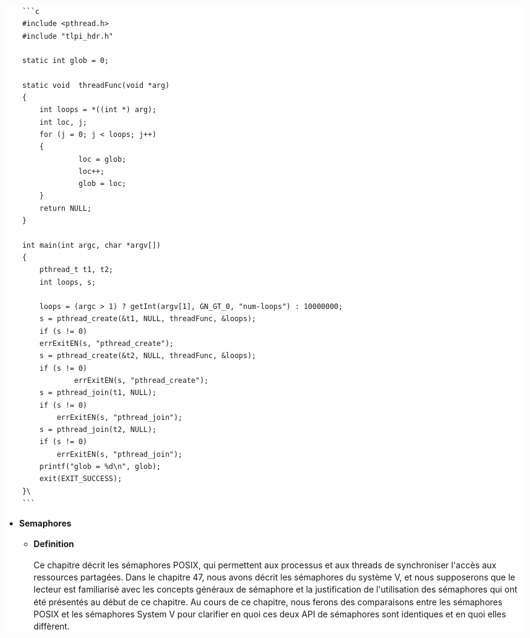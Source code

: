        ```c
        #include <pthread.h>
        #include "tlpi_hdr.h"
        
        static int glob = 0;
        
        static void  threadFunc(void *arg)
        {
        	int loops = *((int *) arg);
        	int loc, j;
        	for (j = 0; j < loops; j++)
        	{
        			 loc = glob;
        			 loc++;
        			 glob = loc;
        	}
        	return NULL;
        }
        
        int main(int argc, char *argv[])
        {
        	pthread_t t1, t2;
        	int loops, s;
        
        	loops = (argc > 1) ? getInt(argv[1], GN_GT_0, "num-loops") : 10000000;
        	s = pthread_create(&t1, NULL, threadFunc, &loops);
        	if (s != 0)
        	errExitEN(s, "pthread_create");
        	s = pthread_create(&t2, NULL, threadFunc, &loops);
        	if (s != 0)
        			errExitEN(s, "pthread_create");
        	s = pthread_join(t1, NULL);
        	if (s != 0)
        		errExitEN(s, "pthread_join");
        	s = pthread_join(t2, NULL);
        	if (s != 0)
        		errExitEN(s, "pthread_join");
        	printf("glob = %d\n", glob);
        	exit(EXIT_SUCCESS);
        }\
        ```
        
- **Semaphores**
    - **Definition**
        
        Ce chapitre décrit les sémaphores POSIX, qui permettent aux processus et aux threads de synchroniser l'accès aux ressources partagées. Dans le chapitre 47, nous avons décrit les sémaphores du système V, et nous supposerons que le lecteur est familiarisé avec les concepts généraux de sémaphore et la justification de l'utilisation des sémaphores qui ont été présentés au début de ce chapitre. Au cours de ce chapitre, nous ferons des comparaisons entre les sémaphores POSIX et les sémaphores System V pour clarifier en quoi ces deux API de sémaphores sont identiques et en quoi elles diffèrent.
